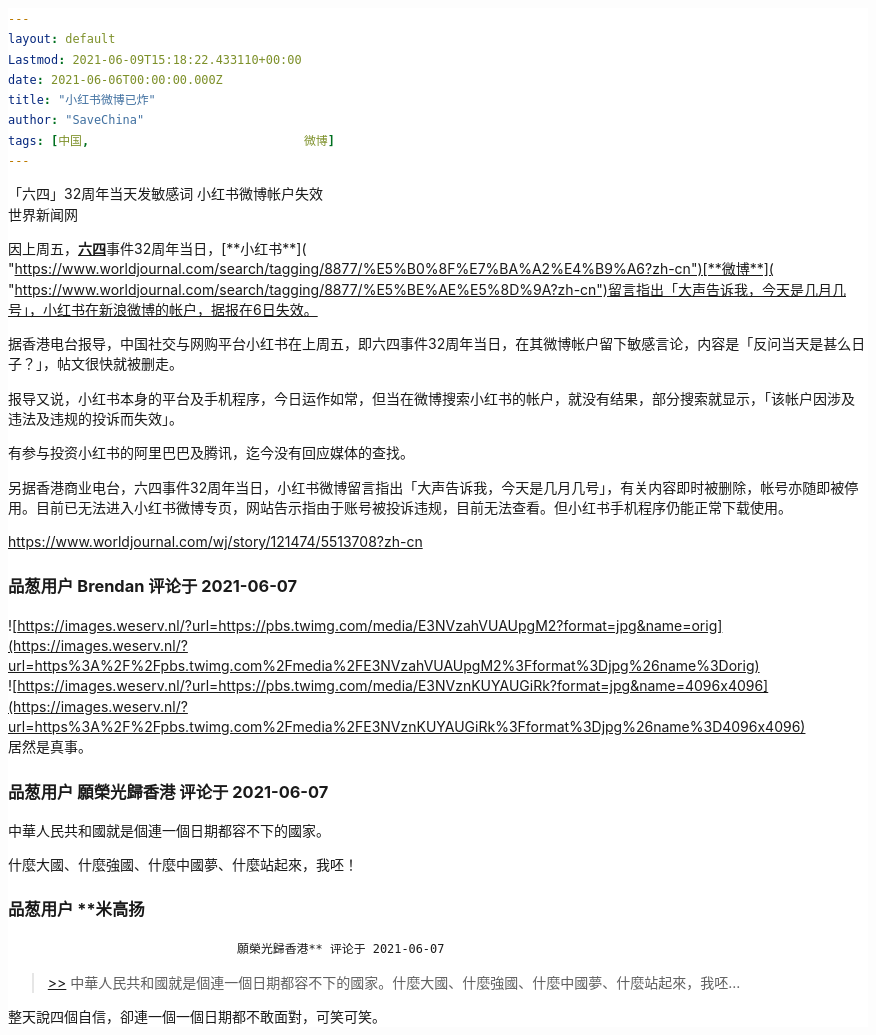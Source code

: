 ```yaml
---
layout: default
Lastmod: 2021-06-09T15:18:22.433110+00:00
date: 2021-06-06T00:00:00.000Z
title: "小红书微博已炸"
author: "SaveChina"
tags: [中国,								微博]
---
```


「六四」32周年当天发敏感词 小红书微博帐户失效  
世界新闻网  
  
因上周五，[**六四**]( "https://www.worldjournal.com/search/tagging/8877/%E5%85%AD%E5%9B%9B?zh-cn")事件32周年当日，[**小红书**]( "https://www.worldjournal.com/search/tagging/8877/%E5%B0%8F%E7%BA%A2%E4%B9%A6?zh-cn")[**微博**]( "https://www.worldjournal.com/search/tagging/8877/%E5%BE%AE%E5%8D%9A?zh-cn")留言指出「大声告诉我，今天是几月几号」，小红书在新浪微博的帐户，据报在6日失效。  
  
据香港电台报导，中国社交与网购平台小红书在上周五，即六四事件32周年当日，在其微博帐户留下敏感言论，内容是「反问当天是甚么日子？」，帖文很快就被删走。  
  
报导又说，小红书本身的平台及手机程序，今日运作如常，但当在微博搜索小红书的帐户，就没有结果，部分搜索就显示，「该帐户因涉及违法及违规的投诉而失效」。  
  
有参与投资小红书的阿里巴巴及腾讯，迄今没有回应媒体的查找。  
  
另据香港商业电台，六四事件32周年当日，小红书微博留言指出「大声告诉我，今天是几月几号」，有关内容即时被删除，帐号亦随即被停用。目前已无法进入小红书微博专页，网站告示指由于账号被投诉违规，目前无法查看。但小红书手机程序仍能正常下载使用。  
  
https://www.worldjournal.com/wj/story/121474/5513708?zh-cn

            
### 品葱用户 **Brendan** 评论于 2021-06-07
        
![https://images.weserv.nl/?url=https://pbs.twimg.com/media/E3NVzahVUAUpgM2?format=jpg&name=orig](https://images.weserv.nl/?url=https%3A%2F%2Fpbs.twimg.com%2Fmedia%2FE3NVzahVUAUpgM2%3Fformat%3Djpg%26name%3Dorig)  
![https://images.weserv.nl/?url=https://pbs.twimg.com/media/E3NVznKUYAUGiRk?format=jpg&name=4096x4096](https://images.weserv.nl/?url=https%3A%2F%2Fpbs.twimg.com%2Fmedia%2FE3NVznKUYAUGiRk%3Fformat%3Djpg%26name%3D4096x4096)  
居然是真事。
        


            
### 品葱用户 **願榮光歸香港** 评论于 2021-06-07
        
中華人民共和國就是個連一個日期都容不下的國家。  
  
什麼大國、什麼強國、什麼中國夢、什麼站起來，我呸！
        


            
### 品葱用户 **米高扬				
									願榮光歸香港** 评论于 2021-06-07
        
> [\>>]( "/article/item_id-655745#") 中華人民共和國就是個連一個日期都容不下的國家。什麼大國、什麼強國、什麼中國夢、什麼站起來，我呸...

  
  
整天說四個自信，卻連一個一個日期都不敢面對，可笑可笑。
        
